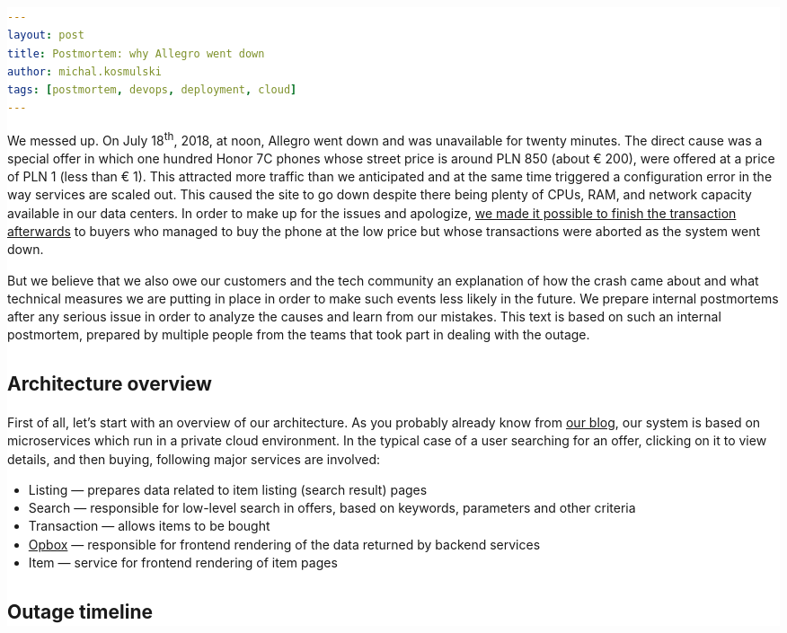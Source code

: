 ```yaml
---
layout: post
title: Postmortem: why Allegro went down
author: michal.kosmulski
tags: [postmortem, devops, deployment, cloud]
---
```


We messed up. On July 18<sup>th</sup>, 2018, at noon, Allegro went down and was unavailable for twenty minutes. The direct cause
was a special offer in which one hundred Honor 7C phones whose street price is around PLN&nbsp;850 (about €&nbsp;200),
were offered at a price of PLN&nbsp;1 (less than €&nbsp;1). This attracted more traffic than we anticipated and at the same time
triggered a configuration error in the way services are scaled out.  This caused the site to go down despite there
being plenty of CPUs, RAM, and network capacity available in our data centers. In order to make up for the issues
and apologize, [we made it possible to finish the transaction afterwards](https://www.spidersweb.pl/2018/07/allegro-honor-za-1zl-przeprosiny.html)
to buyers who managed to buy the phone at the low price but whose transactions were aborted as the system went down.

But we believe that we also owe our customers and the tech community an explanation of how the crash came about
and what technical measures we are putting in place in order to make such events less likely in the future.
We prepare internal postmortems after any serious issue in order to analyze the causes and learn from our mistakes.
This text is based on such an internal postmortem, prepared by multiple people from the teams
that took part in dealing with the outage.


## Architecture overview

First of all, let’s start with an overview of our architecture. As you probably already know from [our blog](/blog/),
our system is based on microservices which run in a private cloud environment. In the typical case of a user
searching for an offer, clicking on it to view details, and then buying, following major services are involved:
* Listing — prepares data related to item listing (search result) pages
* Search — responsible for low-level search in offers, based on keywords, parameters and other criteria
* Transaction — allows items to be bought
* [Opbox](/blog/2016/03/Managing-Frontend-in-the-microservices-architecture.html) — responsible for frontend rendering
of the data returned by backend services
* Item — service for frontend rendering of item pages

## Outage timeline
